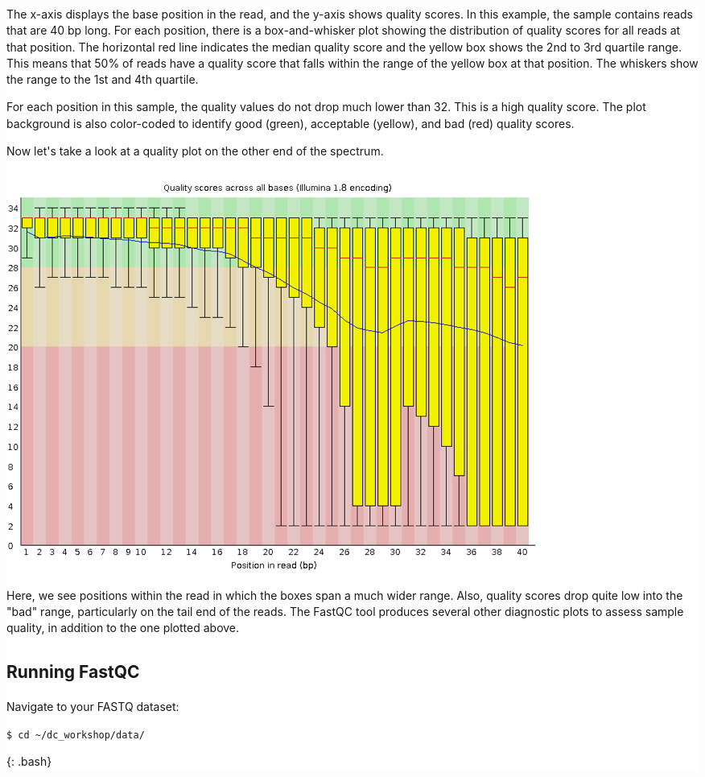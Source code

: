 The x-axis displays the base position in the read, and the y-axis shows quality scores. In this
example, the sample contains reads that are 40 bp long. For each position, there is a 
box-and-whisker plot showing the distribution of quality scores for all reads at that position.
The horizontal red line indicates the median quality score and the yellow box shows the 2nd to
3rd quartile range. This means that 50% of reads have a quality score that falls within the
range of the yellow box at that position. The whiskers show the range to the 1st and 4th 
quartile.

For each position in this sample, the quality values do not drop much lower than 32. This 
is a high quality score. The plot background is also color-coded to identify good (green),
acceptable (yellow), and bad (red) quality scores.

Now let's take a look at a quality plot on the other end of the spectrum. 

![bad_quality](../fig/bad_quality1.8.png)

Here, we see positions within the read in which the boxes span a much wider range. Also, quality scores drop quite low into the "bad" range, particularly on the tail end of the reads. The FastQC tool produces several other diagnostic plots to assess sample quality, in addition to the one plotted above. 

## Running FastQC  

Navigate to your FASTQ dataset: 

~~~
$ cd ~/dc_workshop/data/
~~~
{: .bash}
